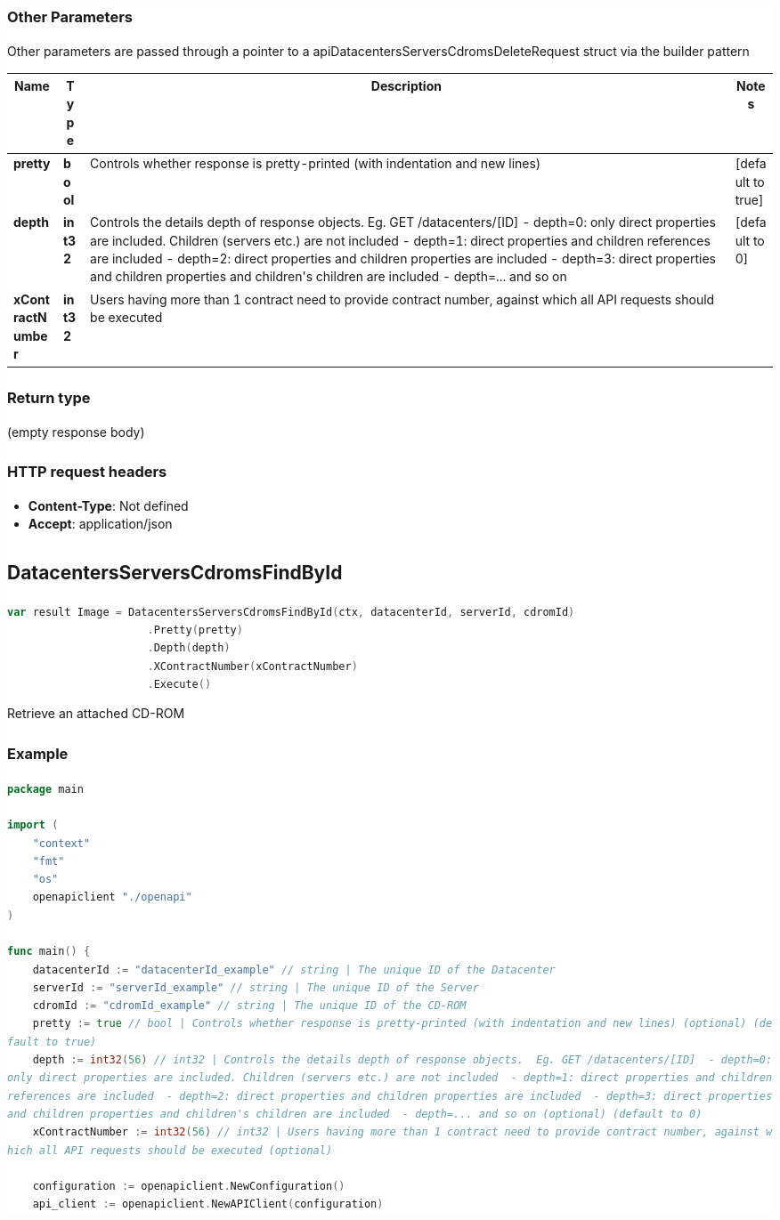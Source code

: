 ### Other Parameters

Other parameters are passed through a pointer to a apiDatacentersServersCdromsDeleteRequest struct via the builder pattern


|Name | Type | Description  | Notes|
|------------- | ------------- | ------------- | -------------|
| **pretty** | **bool** | Controls whether response is pretty-printed (with indentation and new lines) | [default to true]|
| **depth** | **int32** | Controls the details depth of response objects.  Eg. GET /datacenters/[ID]  - depth&#x3D;0: only direct properties are included. Children (servers etc.) are not included  - depth&#x3D;1: direct properties and children references are included  - depth&#x3D;2: direct properties and children properties are included  - depth&#x3D;3: direct properties and children properties and children&#39;s children are included  - depth&#x3D;... and so on | [default to 0]|
| **xContractNumber** | **int32** | Users having more than 1 contract need to provide contract number, against which all API requests should be executed | |

### Return type

 (empty response body)

### HTTP request headers

- **Content-Type**: Not defined
- **Accept**: application/json



## DatacentersServersCdromsFindById

```go
var result Image = DatacentersServersCdromsFindById(ctx, datacenterId, serverId, cdromId)
                      .Pretty(pretty)
                      .Depth(depth)
                      .XContractNumber(xContractNumber)
                      .Execute()
```

Retrieve an attached CD-ROM



### Example

```go
package main

import (
    "context"
    "fmt"
    "os"
    openapiclient "./openapi"
)

func main() {
    datacenterId := "datacenterId_example" // string | The unique ID of the Datacenter
    serverId := "serverId_example" // string | The unique ID of the Server
    cdromId := "cdromId_example" // string | The unique ID of the CD-ROM
    pretty := true // bool | Controls whether response is pretty-printed (with indentation and new lines) (optional) (default to true)
    depth := int32(56) // int32 | Controls the details depth of response objects.  Eg. GET /datacenters/[ID]  - depth=0: only direct properties are included. Children (servers etc.) are not included  - depth=1: direct properties and children references are included  - depth=2: direct properties and children properties are included  - depth=3: direct properties and children properties and children's children are included  - depth=... and so on (optional) (default to 0)
    xContractNumber := int32(56) // int32 | Users having more than 1 contract need to provide contract number, against which all API requests should be executed (optional)

    configuration := openapiclient.NewConfiguration()
    api_client := openapiclient.NewAPIClient(configuration)
```